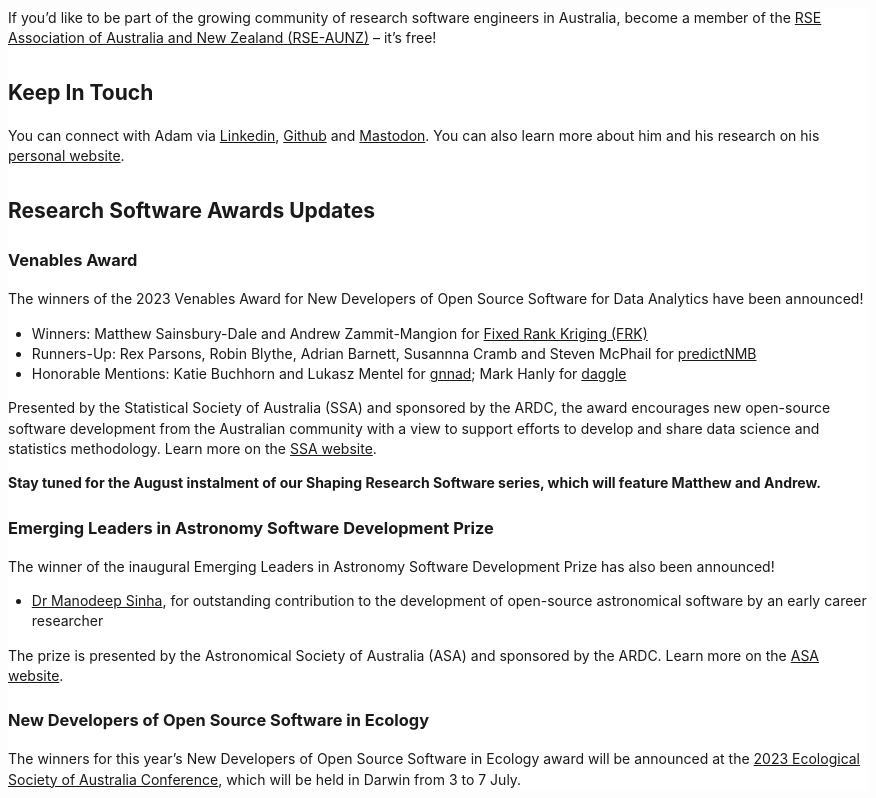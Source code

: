 If you’d like to be part of the growing community of research software engineers in Australia, become a member of the [RSE Association of Australia and New Zealand (RSE-AUNZ)](https://rse-aunz.org/) – it’s free!

Keep In Touch
-------------

You can connect with Adam via [Linkedin](https://www.linkedin.com/in/adam-h-sparks-507b968b/), [Github](https://www.github.com/adamhsparks/) and [Mastodon](https://fosstodon.org/@adamhsparks). You can also learn more about him and his research on his [personal website](https://adamhsparks.netlify.app/).

Research Software Awards Updates
--------------------------------

### Venables Award

The winners of the 2023 Venables Award for New Developers of Open Source Software for Data Analytics have been announced!

*   Winners: Matthew Sainsbury-Dale and Andrew Zammit-Mangion for [Fixed Rank Kriging (FRK)](https://andrewzm.github.io/FRK/)
*   Runners-Up: Rex Parsons, Robin Blythe, Adrian Barnett, Susannna Cramb and Steven McPhail for [predictNMB](https://docs.ropensci.org/predictNMB/index.html)
*   Honorable Mentions: Katie Buchhorn and Lukasz Mentel for [gnnad](https://github.com/KatieBuc/gnnad); Mark Hanly for [daggle](https://cbdrh.shinyapps.io/daggle/)

Presented by the Statistical Society of Australia (SSA) and sponsored by the ARDC, the award encourages new open-source software development from the Australian community with a view to support efforts to develop and share data science and statistics methodology. Learn more on the [SSA website](https://statsocaus.github.io/venables-award/).

**Stay tuned for the August instalment of our Shaping Research Software series, which will feature Matthew and Andrew.**

### Emerging Leaders in Astronomy Software Development Prize

The winner of the inaugural Emerging Leaders in Astronomy Software Development Prize has also been announced!

*   [Dr Manodeep Sinha](https://www.scienceinpublic.com.au/media-releases/asawinners2023), for outstanding contribution to the development of open-source astronomical software by an early career researcher

The prize is presented by the Astronomical Society of Australia (ASA) and sponsored by the ARDC. Learn more on the [ASA website](https://asa.astronomy.org.au/prizes_and-grants/prizes-awards/astronomy-software-development-prize/).

### New Developers of Open Source Software in Ecology

The winners for this year’s New Developers of Open Source Software in Ecology award will be announced at the [2023 Ecological Society of Australia Conference](https://ardc.edu.au/event/2023-ecological-society-of-australia-conference/), which will be held in Darwin from 3 to 7 July.
